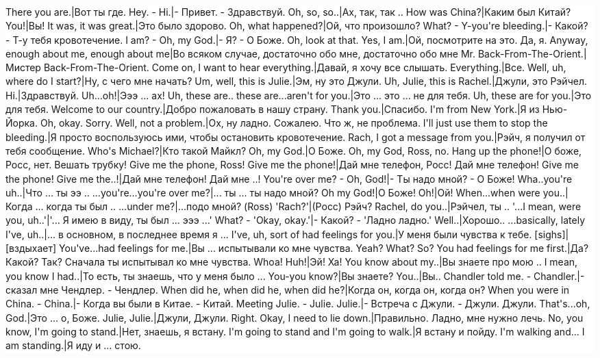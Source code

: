 There you are.|Вот ты где.
Hey. - Hi.|- Привет. - Здравствуй.
Oh, so, so..|Ах, так, так ..
How was China?|Каким был Китай?
You!|Вы!
It was, it was great.|Это было здорово.
Oh, what happened?|Ой, что произошло?
What? - Y-you're bleeding.|- Какой? - Т-у тебя кровотечение.
I am? - Oh, my God.|- Я? - О Боже.
Oh, look at that. Yes, I am.|Ой, посмотрите на это. Да, я.
Anyway, enough about me, enough about me|Во всяком случае, достаточно обо мне, достаточно обо мне
Mr. Back-From-The-Orient.|Мистер Back-From-The-Orient.
Come on, I want to hear everything.|Давай, я хочу все слышать.
Everything.|Все.
Well, uh, where do I start?|Ну, с чего мне начать?
Um, well, this is Julie.|Эм, ну это Джули.
Uh, Julie, this is Rachel.|Джули, это Рэйчел.
Hi.|Здравствуй.
Uh...oh!|Эээ ... ах!
Uh, these are.. these are...aren't for you.|Это ... это ... не для тебя.
Uh, these are for you.|Это для тебя.
Welcome to our country.|Добро пожаловать в нашу страну.
Thank you.|Спасибо.
I'm from New York.|Я из Нью-Йорка.
Oh, okay. Sorry. Well, not a problem.|Ох, ну ладно. Сожалею. Что ж, не проблема.
I'll just use them to stop the bleeding.|Я просто воспользуюсь ими, чтобы остановить кровотечение.
Rach, I got a message from you.|Рэйч, я получил от тебя сообщение.
Who's Michael?|Кто такой Майкл?
Oh, my God.|О Боже.
Oh, my God, Ross, no. Hang up the phone!|О боже, Росс, нет. Вешать трубку!
Give me the phone, Ross! Give me the phone!|Дай мне телефон, Росс! Дай мне телефон!
Give me the phone! Give me the..!|Дай мне телефон! Дай мне ..!
You're over me? - Oh, God!|- Ты надо мной? - О Боже!
Wha..you're uh..|Что ... ты ээ ..
...you're...you're over me?|... ты ... ты надо мной?
Oh my God!|О Боже!
Oh!|Ой!
When...when were you..|Когда ... когда ты был ..
...under me?|...подо мной?
(Ross) 'Rach?'|(Росс) Рэйч?
Rachel, do you..|Рэйчел, ты ..
'...I mean, were you, uh..'|'... Я имею в виду, ты был ... эээ ...'
What? - 'Okay, okay.'|- Какой? - 'Ладно ладно.'
Well..|Хорошо..
...basically, lately I've, uh..|... в основном, в последнее время я ...
I've, uh, sort of had feelings for you.|У меня были чувства к тебе.
[sighs]|[вздыхает]
You've...had feelings for me.|Вы ... испытывали ко мне чувства.
Yeah? What? So? You had feelings for me first.|Да? Какой? Так? Сначала ты испытывал ко мне чувства.
Whoa! Huh!|Эй! Ха!
You know about my..|Вы знаете про мою ..
I mean, you know I had..|То есть, ты знаешь, что у меня было ...
You-you know?|Вы знаете?
You..|Вы..
Chandler told me. - Chandler.|- сказал мне Чендлер. - Чендлер.
When did he, when did he, when did he?|Когда он, когда он, когда он?
When you were in China. - China.|- Когда вы были в Китае. - Китай.
Meeting Julie. - Julie. Julie.|- Встреча с Джули. - Джули. Джули.
That's...oh, God.|Это ... о, Боже.
Julie, Julie.|Джули, Джули.
Right. Okay, I need to lie down.|Правильно. Ладно, мне нужно лечь.
No, you know, I'm going to stand.|Нет, знаешь, я встану.
I'm going to stand and I'm going to walk.|Я встану и пойду.
I'm walking and... I am standing.|Я иду и ... стою.